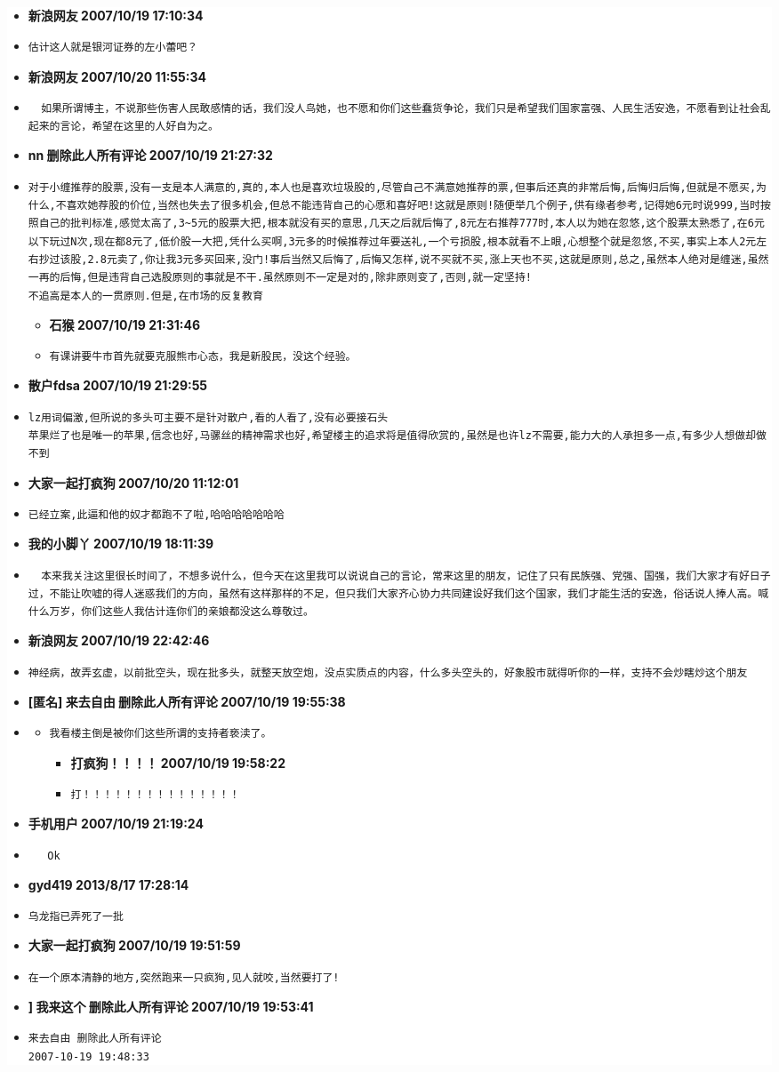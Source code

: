- **新浪网友 2007/10/19 17:10:34**
- ```
  估计这人就是银河证券的左小蕾吧？
  ```
- **新浪网友 2007/10/20 11:55:34**
- ```
    如果所谓博主，不说那些伤害人民敢感情的话，我们没人鸟她，也不愿和你们这些蠢货争论，我们只是希望我们国家富强、人民生活安逸，不愿看到让社会乱起来的言论，希望在这里的人好自为之。
  ```
- **nn 删除此人所有评论  2007/10/19 21:27:32**
- ```
  对于小缠推荐的股票,没有一支是本人满意的,真的,本人也是喜欢垃圾股的,尽管自己不满意她推荐的票,但事后还真的非常后悔,后悔归后悔,但就是不愿买,为什么,不喜欢她荐股的价位,当然也失去了很多机会,但总不能违背自己的心愿和喜好吧!这就是原则!随便举几个例子,供有缘者参考,记得她6元时说999,当时按照自己的批判标准,感觉太高了,3~5元的股票大把,根本就没有买的意思,几天之后就后悔了,8元左右推荐777时,本人以为她在忽悠,这个股票太熟悉了,在6元以下玩过N次,现在都8元了,低价股一大把,凭什么买啊,3元多的时候推荐过年要送礼,一个亏损股,根本就看不上眼,心想整个就是忽悠,不买,事实上本人2元左右抄过该股,2.8元卖了,你让我3元多买回来,没门!事后当然又后悔了,后悔又怎样,说不买就不买,涨上天也不买,这就是原则,总之,虽然本人绝对是缠迷,虽然一再的后悔,但是违背自己选股原则的事就是不干.虽然原则不一定是对的,除非原则变了,否则,就一定坚持!
  不追高是本人的一贯原则.但是,在市场的反复教育
  ```
   - **石猴 2007/10/19 21:31:46**
   - ```
     有课讲要牛市首先就要克服熊市心态，我是新股民，没这个经验。
     ```
- **散户fdsa 2007/10/19 21:29:55**
- ```
  lz用词偏激,但所说的多头可主要不是针对散户,看的人看了,没有必要接石头
  苹果烂了也是唯一的苹果,信念也好,马骡丝的精神需求也好,希望楼主的追求将是值得欣赏的,虽然是也许lz不需要,能力大的人承担多一点,有多少人想做却做不到
  ```
- **大家一起打疯狗 2007/10/20 11:12:01**
- ```
  已经立案,此逼和他的奴才都跑不了啦,哈哈哈哈哈哈哈
  ```
- **我的小脚丫 2007/10/19 18:11:39**
- ```
    本来我关注这里很长时间了，不想多说什么，但今天在这里我可以说说自己的言论，常来这里的朋友，记住了只有民族强、党强、国强，我们大家才有好日子过，不能让吹嘘的得人迷惑我们的方向，虽然有这样那样的不足，但只我们大家齐心协力共同建设好我们这个国家，我们才能生活的安逸，俗话说人捧人高。喊什么万岁，你们这些人我估计连你们的亲娘都没这么尊敬过。
  ```
- **新浪网友 2007/10/19 22:42:46**
- ```
  神经病，故弄玄虚，以前批空头，现在批多头，就整天放空炮，没点实质点的内容，什么多头空头的，好象股市就得听你的一样，支持不会炒瞎炒这个朋友
  ```
- **[匿名] 来去自由 删除此人所有评论  2007/10/19 19:55:38**
- ```

  ```
   - ```
     我看楼主倒是被你们这些所谓的支持者亵渎了。
     ```
      - **打疯狗！！！！ 2007/10/19 19:58:22**
      - ```
        打！！！！！！！！！！！！！！！
        ```
- **手机用户 2007/10/19 21:19:24**
- ```
     Ok
  ```
- **gyd419 2013/8/17 17:28:14**
- ```
  乌龙指已弄死了一批
  ```
- **大家一起打疯狗 2007/10/19 19:51:59**
- ```
  在一个原本清静的地方,突然跑来一只疯狗,见人就咬,当然要打了!
  ```
- **] 我来这个 删除此人所有评论  2007/10/19 19:53:41**
- ```
  来去自由 删除此人所有评论 
  2007-10-19 19:48:33 
  ```